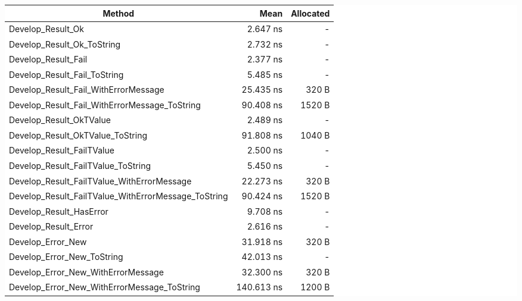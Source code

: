 | Method                                              |       Mean | Allocated |
|-----------------------------------------------------|-----------:|----------:|
| Develop_Result_Ok                                   |   2.647 ns |         - |
| Develop_Result_Ok_ToString                          |   2.732 ns |         - |
| Develop_Result_Fail                                 |   2.377 ns |         - |
| Develop_Result_Fail_ToString                        |   5.485 ns |         - |
| Develop_Result_Fail_WithErrorMessage                |  25.435 ns |     320 B |
| Develop_Result_Fail_WithErrorMessage_ToString       |  90.408 ns |    1520 B |
| Develop_Result_OkTValue                             |   2.489 ns |         - |
| Develop_Result_OkTValue_ToString                    |  91.808 ns |    1040 B |
| Develop_Result_FailTValue                           |   2.500 ns |         - |
| Develop_Result_FailTValue_ToString                  |   5.450 ns |         - |
| Develop_Result_FailTValue_WithErrorMessage          |  22.273 ns |     320 B |
| Develop_Result_FailTValue_WithErrorMessage_ToString |  90.424 ns |    1520 B |
| Develop_Result_HasError                             |   9.708 ns |         - |
| Develop_Result_Error                                |   2.616 ns |         - |
| Develop_Error_New                                   |  31.918 ns |     320 B |
| Develop_Error_New_ToString                          |  42.013 ns |         - |
| Develop_Error_New_WithErrorMessage                  |  32.300 ns |     320 B |
| Develop_Error_New_WithErrorMessage_ToString         | 140.613 ns |    1200 B |
